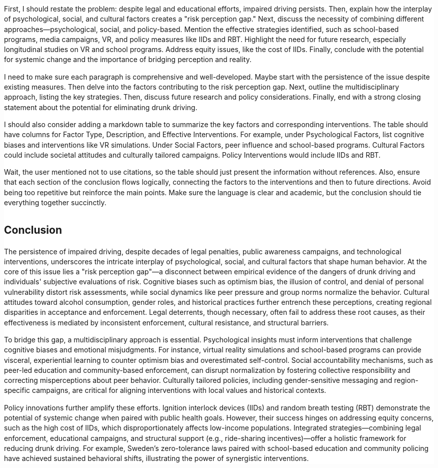 First, I should restate the problem: despite legal and educational efforts, impaired driving persists. Then, explain how the interplay of psychological, social, and cultural factors creates a "risk perception gap." Next, discuss the necessity of combining different approaches—psychological, social, and policy-based. Mention the effective strategies identified, such as school-based programs, media campaigns, VR, and policy measures like IIDs and RBT. Highlight the need for future research, especially longitudinal studies on VR and school programs. Address equity issues, like the cost of IIDs. Finally, conclude with the potential for systemic change and the importance of bridging perception and reality.

I need to make sure each paragraph is comprehensive and well-developed. Maybe start with the persistence of the issue despite existing measures. Then delve into the factors contributing to the risk perception gap. Next, outline the multidisciplinary approach, listing the key strategies. Then, discuss future research and policy considerations. Finally, end with a strong closing statement about the potential for eliminating drunk driving.

I should also consider adding a markdown table to summarize the key factors and corresponding interventions. The table should have columns for Factor Type, Description, and Effective Interventions. For example, under Psychological Factors, list cognitive biases and interventions like VR simulations. Under Social Factors, peer influence and school-based programs. Cultural Factors could include societal attitudes and culturally tailored campaigns. Policy Interventions would include IIDs and RBT.

Wait, the user mentioned not to use citations, so the table should just present the information without references. Also, ensure that each section of the conclusion flows logically, connecting the factors to the interventions and then to future directions. Avoid being too repetitive but reinforce the main points. Make sure the language is clear and academic, but the conclusion should tie everything together succinctly.
</think>

## Conclusion  

The persistence of impaired driving, despite decades of legal penalties, public awareness campaigns, and technological interventions, underscores the intricate interplay of psychological, social, and cultural factors that shape human behavior. At the core of this issue lies a "risk perception gap"—a disconnect between empirical evidence of the dangers of drunk driving and individuals' subjective evaluations of risk. Cognitive biases such as optimism bias, the illusion of control, and denial of personal vulnerability distort risk assessments, while social dynamics like peer pressure and group norms normalize the behavior. Cultural attitudes toward alcohol consumption, gender roles, and historical practices further entrench these perceptions, creating regional disparities in acceptance and enforcement. Legal deterrents, though necessary, often fail to address these root causes, as their effectiveness is mediated by inconsistent enforcement, cultural resistance, and structural barriers.  

To bridge this gap, a multidisciplinary approach is essential. Psychological insights must inform interventions that challenge cognitive biases and emotional misjudgments. For instance, virtual reality simulations and school-based programs can provide visceral, experiential learning to counter optimism bias and overestimated self-control. Social accountability mechanisms, such as peer-led education and community-based enforcement, can disrupt normalization by fostering collective responsibility and correcting misperceptions about peer behavior. Culturally tailored policies, including gender-sensitive messaging and region-specific campaigns, are critical for aligning interventions with local values and historical contexts.  

Policy innovations further amplify these efforts. Ignition interlock devices (IIDs) and random breath testing (RBT) demonstrate the potential of systemic change when paired with public health goals. However, their success hinges on addressing equity concerns, such as the high cost of IIDs, which disproportionately affects low-income populations. Integrated strategies—combining legal enforcement, educational campaigns, and structural support (e.g., ride-sharing incentives)—offer a holistic framework for reducing drunk driving. For example, Sweden’s zero-tolerance laws paired with school-based education and community policing have achieved sustained behavioral shifts, illustrating the power of synergistic interventions.  
